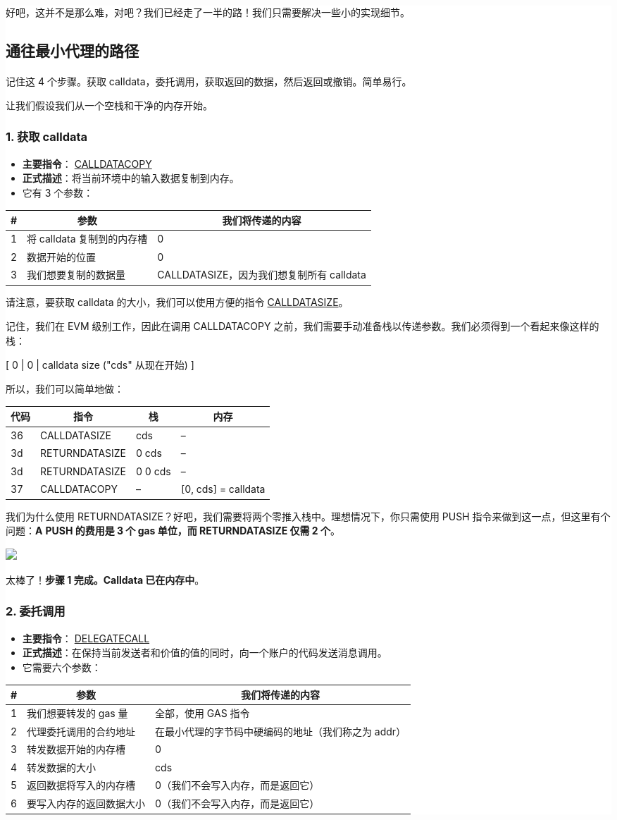 好吧，这并不是那么难，对吧？我们已经走了一半的路！我们只需要解决一些小的实现细节。

## 通往最小代理的路径

记住这 4 个步骤。获取 calldata，委托调用，获取返回的数据，然后返回或撤销。简单易行。

让我们假设我们从一个空栈和干净的内存开始。

### 1\. 获取 calldata

*   **主要指令**： [CALLDATACOPY](https://ethervm.io/#CALLDATACOPY)
*   **正式描述**：将当前环境中的输入数据复制到内存。
*   它有 3 个参数：

| #   | 参数 | 我们将传递的内容 |
| --- | --- | --- |
| 1   | 将 calldata 复制到的内存槽 | 0   |
| 2   | 数据开始的位置 | 0   |
| 3   | 我们想要复制的数据量 | CALLDATASIZE，因为我们想复制所有 calldata |

请注意，要获取 calldata 的大小，我们可以使用方便的指令 [CALLDATASIZE](https://ethervm.io/#CALLDATASIZE)。

记住，我们在 EVM 级别工作，因此在调用 CALLDATACOPY 之前，我们需要手动准备栈以传递参数。我们必须得到一个看起来像这样的栈：

\[ 0 | 0 | calldata size ("cds" 从现在开始) \]

所以，我们可以简单地做：

| 代码 | 指令 | 栈 | 内存 |
| --- | --- | --- | --- |
| 36  | CALLDATASIZE | cds | –   |
| 3d  | RETURNDATASIZE | 0 cds | –   |
| 3d  | RETURNDATASIZE | 0 0 cds | –   |
| 37  | CALLDATACOPY | –   | \[0, cds\] = calldata |

我们为什么使用 RETURNDATASIZE？好吧，我们需要将两个零推入栈中。理想情况下，你只需使用 PUSH 指令来做到这一点，但这里有个问题：**A** **PUSH 的费用是 3 个 gas 单位，而 RETURNDATASIZE 仅需 2 个**。

![](https://img.learnblockchain.cn/attachments/migrate/1733801664600)

太棒了！**步骤 1 完成。Calldata 已在内存中**。

### 2\. 委托调用

*   **主要指令**： [DELEGATECALL](https://ethervm.io/#DELEGATECALL)
*   **正式描述**：在保持当前发送者和价值的值的同时，向一个账户的代码发送消息调用。
*   它需要六个参数：

| #   | 参数 | 我们将传递的内容 |
| --- | --- | --- |
| 1   | 我们想要转发的 gas 量 | 全部，使用 GAS 指令 |
| 2   | 代理委托调用的合约地址 | 在最小代理的字节码中硬编码的地址（我们称之为 addr） |
| 3   | 转发数据开始的内存槽 | 0   |
| 4   | 转发数据的大小 | cds |
| 5   | 返回数据将写入的内存槽 | 0（我们不会写入内存，而是返回它） |
| 6   | 要写入内存的返回数据大小 | 0（我们不会写入内存，而是返回它） |
